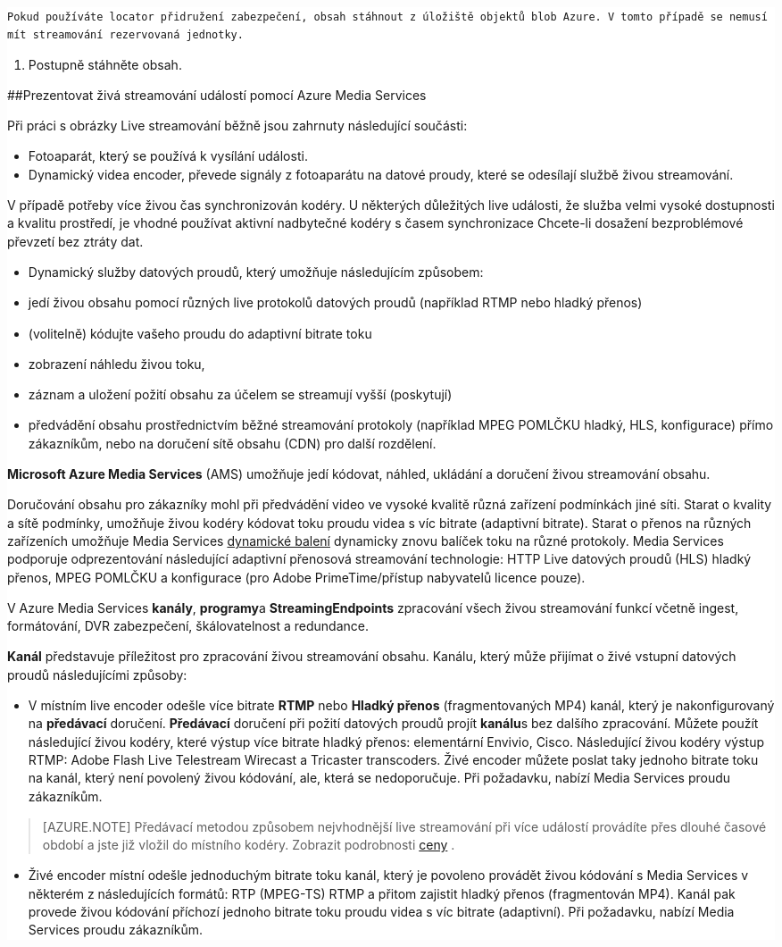     Pokud používáte locator přidružení zabezpečení, obsah stáhnout z úložiště objektů blob Azure. V tomto případě se nemusí mít streamování rezervovaná jednotky.
  
1. Postupně stáhněte obsah.

##<a id="live_scenarios"></a>Prezentovat živá streamování událostí pomocí Azure Media Services

Při práci s obrázky Live streamování běžně jsou zahrnuty následující součásti:

- Fotoaparát, který se používá k vysílání události.
- Dynamický videa encoder, převede signály z fotoaparátu na datové proudy, které se odesílají službě živou streamování.

V případě potřeby více živou čas synchronizován kodéry. U některých důležitých live události, že služba velmi vysoké dostupnosti a kvalitu prostředí, je vhodné používat aktivní nadbytečné kodéry s časem synchronizace Chcete-li dosažení bezproblémové převzetí bez ztráty dat.
- Dynamický služby datových proudů, který umožňuje následujícím způsobem:

- jedí živou obsahu pomocí různých live protokolů datových proudů (například RTMP nebo hladký přenos)
- (volitelně) kódujte vašeho proudu do adaptivní bitrate toku
- zobrazení náhledu živou toku,
- záznam a uložení požití obsahu za účelem se streamují vyšší (poskytují)
- předvádění obsahu prostřednictvím běžné streamování protokoly (například MPEG POMLČKU hladký, HLS, konfigurace) přímo zákazníkům, nebo na doručení sítě obsahu (CDN) pro další rozdělení.


**Microsoft Azure Media Services** (AMS) umožňuje jedí kódovat, náhled, ukládání a doručení živou streamování obsahu.

Doručování obsahu pro zákazníky mohl při předvádění video ve vysoké kvalitě různá zařízení podmínkách jiné síti. Starat o kvality a sítě podmínky, umožňuje živou kodéry kódovat toku proudu videa s víc bitrate (adaptivní bitrate).  Starat o přenos na různých zařízeních umožňuje Media Services [dynamické balení](media-services-dynamic-packaging-overview.md) dynamicky znovu balíček toku na různé protokoly. Media Services podporuje odprezentování následující adaptivní přenosová streamování technologie: HTTP Live datových proudů (HLS) hladký přenos, MPEG POMLČKU a konfigurace (pro Adobe PrimeTime/přístup nabyvatelů licence pouze).

V Azure Media Services **kanály**, **programy**a **StreamingEndpoints** zpracování všech živou streamování funkcí včetně ingest, formátování, DVR zabezpečení, škálovatelnost a redundance.

**Kanál** představuje příležitost pro zpracování živou streamování obsahu. Kanálu, který může přijímat o živé vstupní datových proudů následujícími způsoby:

- V místním live encoder odešle více bitrate **RTMP** nebo **Hladký přenos** (fragmentovaných MP4) kanál, který je nakonfigurovaný na **předávací** doručení. **Předávací** doručení při požití datových proudů projít **kanálu**s bez dalšího zpracování. Můžete použít následující živou kodéry, které výstup více bitrate hladký přenos: elementární Envivio, Cisco.  Následující živou kodéry výstup RTMP: Adobe Flash Live Telestream Wirecast a Tricaster transcoders.  Živé encoder můžete poslat taky jednoho bitrate toku na kanál, který není povolený živou kódování, ale, která se nedoporučuje. Při požadavku, nabízí Media Services proudu zákazníkům.

>[AZURE.NOTE] Předávací metodou způsobem nejvhodnější live streamování při více událostí provádíte přes dlouhé časové období a jste již vložil do místního kodéry. Zobrazit podrobnosti [ceny](/pricing/details/media-services/) .

- Živé encoder místní odešle jednoduchým bitrate toku kanál, který je povoleno provádět živou kódování s Media Services v některém z následujících formátů: RTP (MPEG-TS) RTMP a přitom zajistit hladký přenos (fragmentován MP4). Kanál pak provede živou kódování příchozí jednoho bitrate toku proudu videa s víc bitrate (adaptivní). Při požadavku, nabízí Media Services proudu zákazníkům.


[overview]: ./media/media-services-overview/media-services-overview.png
[vod-overview]: ./media/media-services-video-on-demand-workflow/media-services-video-on-demand.png
[live-overview1]: ./media/media-services-live-streaming-workflow/media-services-live-streaming-new.png
[live-overview2]: ./media/media-services-live-streaming-workflow/media-services-live-streaming-current.png